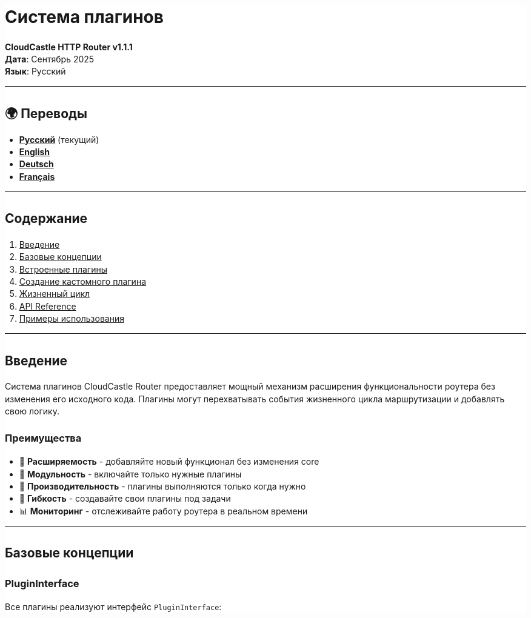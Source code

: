 # Система плагинов

**CloudCastle HTTP Router v1.1.1**  
**Дата**: Сентябрь 2025  
**Язык**: Русский

---

## 🌍 Переводы

- **[Русский](../../ru/documentation/plugins.md)** (текущий)
- **[English](../../en/documentation/plugins.md)**
- **[Deutsch](../../de/documentation/plugins.md)**
- **[Français](../../fr/documentation/plugins.md)**

---

## Содержание

1. [Введение](#введение)
2. [Базовые концепции](#базовые-концепции)
3. [Встроенные плагины](#встроенные-плагины)
4. [Создание кастомного плагина](#создание-кастомного-плагина)
5. [Жизненный цикл](#жизненный-цикл)
6. [API Reference](#api-reference)
7. [Примеры использования](#примеры-использования)

---

## Введение

Система плагинов CloudCastle Router предоставляет мощный механизм расширения функциональности роутера без изменения его исходного кода. Плагины могут перехватывать события жизненного цикла маршрутизации и добавлять свою логику.

### Преимущества

- 🔌 **Расширяемость** - добавляйте новый функционал без изменения core
- 🎯 **Модульность** - включайте только нужные плагины
- 🚀 **Производительность** - плагины выполняются только когда нужно
- 🔧 **Гибкость** - создавайте свои плагины под задачи
- 📊 **Мониторинг** - отслеживайте работу роутера в реальном времени

---

## Базовые концепции

### PluginInterface

Все плагины реализуют интерфейс `PluginInterface`:
